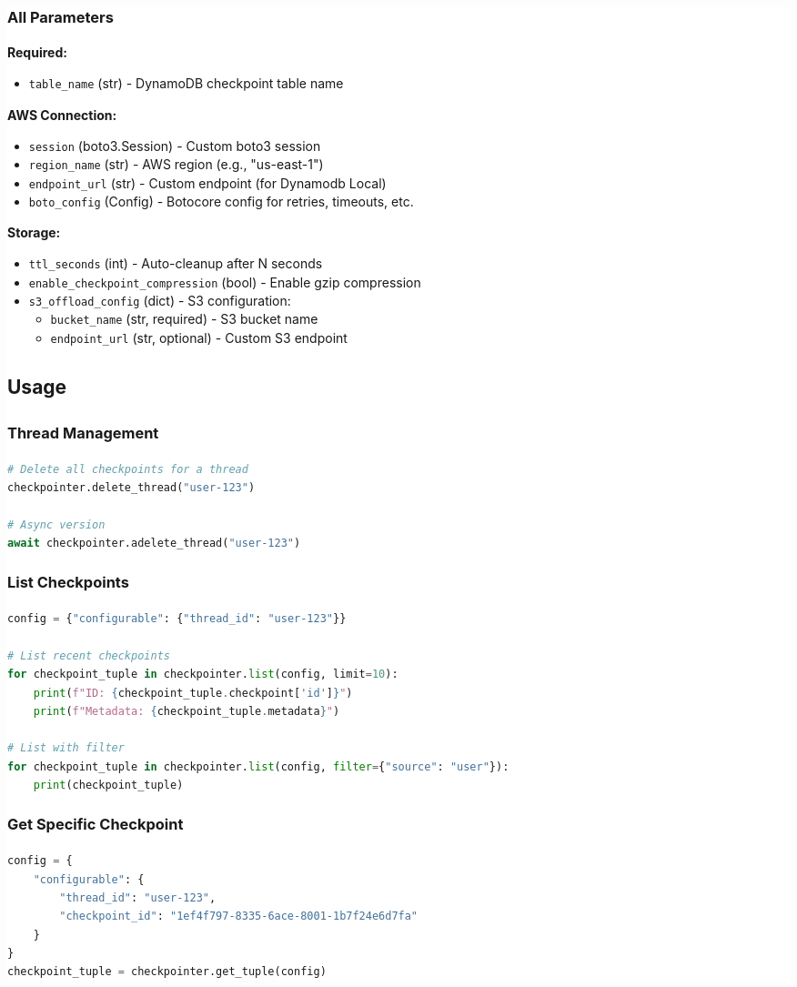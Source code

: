 ### All Parameters

**Required:**

- `table_name` (str) - DynamoDB checkpoint table name

**AWS Connection:**

- `session` (boto3.Session) - Custom boto3 session
- `region_name` (str) - AWS region (e.g., "us-east-1")
- `endpoint_url` (str) - Custom endpoint (for Dynamodb Local)
- `boto_config` (Config) - Botocore config for retries, timeouts, etc.

**Storage:**

- `ttl_seconds` (int) - Auto-cleanup after N seconds
- `enable_checkpoint_compression` (bool) - Enable gzip compression
- `s3_offload_config` (dict) - S3 configuration:
    - `bucket_name` (str, required) - S3 bucket name
    - `endpoint_url` (str, optional) - Custom S3 endpoint

## Usage

### Thread Management

```python
# Delete all checkpoints for a thread
checkpointer.delete_thread("user-123")

# Async version
await checkpointer.adelete_thread("user-123")
```

### List Checkpoints

```python
config = {"configurable": {"thread_id": "user-123"}}

# List recent checkpoints
for checkpoint_tuple in checkpointer.list(config, limit=10):
    print(f"ID: {checkpoint_tuple.checkpoint['id']}")
    print(f"Metadata: {checkpoint_tuple.metadata}")

# List with filter
for checkpoint_tuple in checkpointer.list(config, filter={"source": "user"}):
    print(checkpoint_tuple)
```

### Get Specific Checkpoint

```python
config = {
    "configurable": {
        "thread_id": "user-123",
        "checkpoint_id": "1ef4f797-8335-6ace-8001-1b7f24e6d7fa"
    }
}
checkpoint_tuple = checkpointer.get_tuple(config)
```
